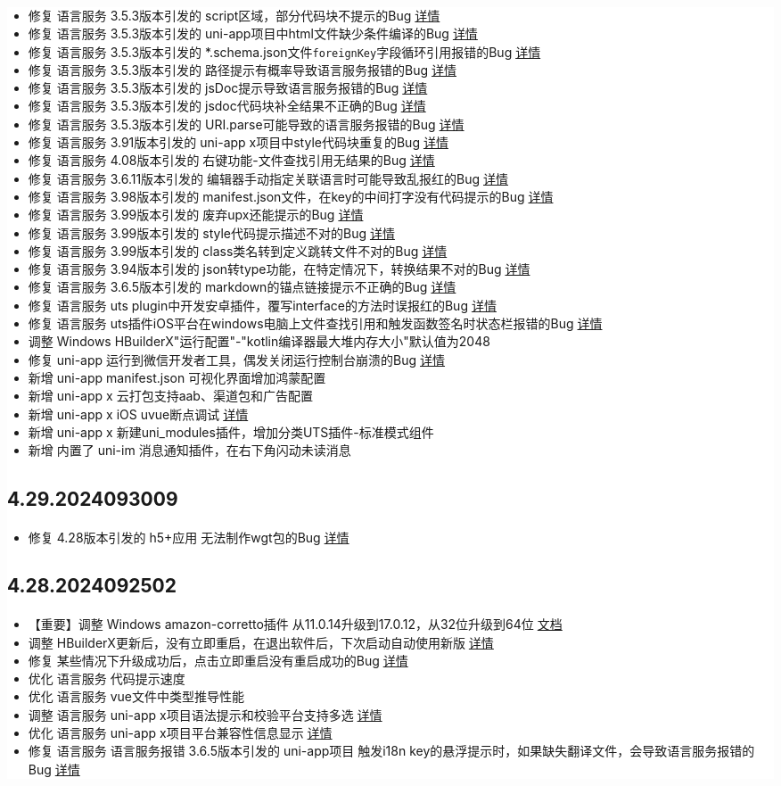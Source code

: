 * 修复 语言服务 3.5.3版本引发的 script区域，部分代码块不提示的Bug [详情](https://issues.dcloud.net.cn/pages/issues/detail?id=8949)
* 修复 语言服务 3.5.3版本引发的 uni-app项目中html文件缺少条件编译的Bug [详情](https://issues.dcloud.net.cn/pages/issues/detail?id=8957)
* 修复 语言服务 3.5.3版本引发的 *.schema.json文件`foreignKey`字段循环引用报错的Bug [详情](https://issues.dcloud.net.cn/pages/issues/detail?id=9797)
* 修复 语言服务 3.5.3版本引发的 路径提示有概率导致语言服务报错的Bug [详情](https://issues.dcloud.net.cn/pages/issues/detail?id=9800)
* 修复 语言服务 3.5.3版本引发的 jsDoc提示导致语言服务报错的Bug [详情](https://issues.dcloud.net.cn/pages/issues/detail?id=10075)
* 修复 语言服务 3.5.3版本引发的 jsdoc代码块补全结果不正确的Bug [详情](https://issues.dcloud.net.cn/pages/issues/detail?id=8873)
* 修复 语言服务 3.5.3版本引发的 URI.parse可能导致的语言服务报错的Bug [详情](https://issues.dcloud.net.cn/pages/issues/detail?id=10108)
* 修复 语言服务 3.91版本引发的 uni-app x项目中style代码块重复的Bug [详情](https://issues.dcloud.net.cn/pages/issues/detail?id=8946)
* 修复 语言服务 4.08版本引发的 右键功能-文件查找引用无结果的Bug [详情](https://issues.dcloud.net.cn/pages/issues/detail?id=8022)
* 修复 语言服务 3.6.11版本引发的 编辑器手动指定关联语言时可能导致乱报红的Bug [详情](https://issues.dcloud.net.cn/pages/issues/detail?id=7676)
* 修复 语言服务 3.98版本引发的 manifest.json文件，在key的中间打字没有代码提示的Bug [详情](https://issues.dcloud.net.cn/pages/issues/detail?id=5798)
* 修复 语言服务 3.99版本引发的 废弃upx还能提示的Bug [详情](https://issues.dcloud.net.cn/pages/issues/detail?id=5331)
* 修复 语言服务 3.99版本引发的 style代码提示描述不对的Bug [详情](https://issues.dcloud.net.cn/pages/issues/detail?id=5213)
* 修复 语言服务 3.99版本引发的 class类名转到定义跳转文件不对的Bug [详情](https://issues.dcloud.net.cn/pages/issues/detail?id=861)
* 修复 语言服务 3.94版本引发的 json转type功能，在特定情况下，转换结果不对的Bug [详情](https://issues.dcloud.net.cn/pages/issues/detail?id=3930)
* 修复 语言服务 3.6.5版本引发的 markdown的锚点链接提示不正确的Bug [详情](https://issues.dcloud.net.cn/pages/issues/detail?id=1788)
* 修复 语言服务 uts plugin中开发安卓插件，覆写interface的方法时误报红的Bug [详情](https://issues.dcloud.net.cn/pages/issues/detail?id=10034)
* 修复 语言服务 uts插件iOS平台在windows电脑上文件查找引用和触发函数签名时状态栏报错的Bug [详情](https://issues.dcloud.net.cn/pages/issues/detail?id=11428)
* 调整 Windows HBuilderX"运行配置"-"kotlin编译器最大堆内存大小"默认值为2048
* 修复 uni-app 运行到微信开发者工具，偶发关闭运行控制台崩溃的Bug [详情](https://issues.dcloud.net.cn/pages/issues/detail?id=10012)
* 新增 uni-app manifest.json 可视化界面增加鸿蒙配置
* 新增 uni-app x 云打包支持aab、渠道包和广告配置
* 新增 uni-app x iOS uvue断点调试 [详情](https://uniapp.dcloud.net.cn/tutorial/debug/uni-uts-debug-ios.html)
* 新增 uni-app x 新建uni_modules插件，增加分类UTS插件-标准模式组件
* 新增 内置了 uni-im 消息通知插件，在右下角闪动未读消息

## 4.29.2024093009
* 修复 4.28版本引发的 h5+应用 无法制作wgt包的Bug [详情](https://issues.dcloud.net.cn/pages/issues/detail?id=9606&ask_id=198971)

## 4.28.2024092502
* 【重要】调整 Windows amazon-corretto插件 从11.0.14升级到17.0.12，从32位升级到64位 [文档](https://hx.dcloud.net.cn/Tutorial/App/notsupportJava)
* 调整 HBuilderX更新后，没有立即重启，在退出软件后，下次启动自动使用新版 [详情](https://issues.dcloud.net.cn/pages/issues/detail?id=4120)
* 修复 某些情况下升级成功后，点击立即重启没有重启成功的Bug [详情](https://issues.dcloud.net.cn/pages/issues/detail?id=4118)
* 优化 语言服务 代码提示速度
* 优化 语言服务 vue文件中类型推导性能
* 调整 语言服务 uni-app x项目语法提示和校验平台支持多选 [详情](https://hx.dcloud.net.cn/Tutorial/Language/language_service_target_support)
* 优化 语言服务 uni-app x项目平台兼容性信息显示 [详情](https://issues.dcloud.net.cn/pages/issues/detail?id=2734)
* 修复 语言服务 语言服务报错 3.6.5版本引发的 uni-app项目 触发i18n key的悬浮提示时，如果缺失翻译文件，会导致语言服务报错的Bug [详情](https://issues.dcloud.net.cn/pages/issues/detail?id=2914)